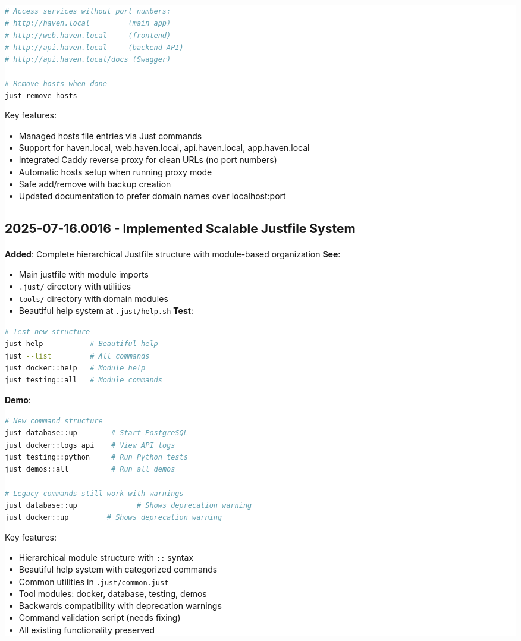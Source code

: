 ```bash
# Access services without port numbers:
# http://haven.local         (main app)
# http://web.haven.local     (frontend)
# http://api.haven.local     (backend API)
# http://api.haven.local/docs (Swagger)

# Remove hosts when done
just remove-hosts
```

Key features:
- Managed hosts file entries via Just commands
- Support for haven.local, web.haven.local, api.haven.local, app.haven.local
- Integrated Caddy reverse proxy for clean URLs (no port numbers)
- Automatic hosts setup when running proxy mode
- Safe add/remove with backup creation
- Updated documentation to prefer domain names over localhost:port

## 2025-07-16.0016 - Implemented Scalable Justfile System
**Added**: Complete hierarchical Justfile structure with module-based organization
**See**: 
- Main justfile with module imports
- `.just/` directory with utilities
- `tools/` directory with domain modules
- Beautiful help system at `.just/help.sh`
**Test**: 
```bash
# Test new structure
just help           # Beautiful help
just --list         # All commands
just docker::help   # Module help
just testing::all   # Module commands
```
**Demo**: 
```bash
# New command structure
just database::up        # Start PostgreSQL
just docker::logs api    # View API logs
just testing::python     # Run Python tests
just demos::all          # Run all demos

# Legacy commands still work with warnings
just database::up              # Shows deprecation warning
just docker::up         # Shows deprecation warning
```

Key features:
- Hierarchical module structure with `::` syntax
- Beautiful help system with categorized commands
- Common utilities in `.just/common.just`
- Tool modules: docker, database, testing, demos
- Backwards compatibility with deprecation warnings
- Command validation script (needs fixing)
- All existing functionality preserved
